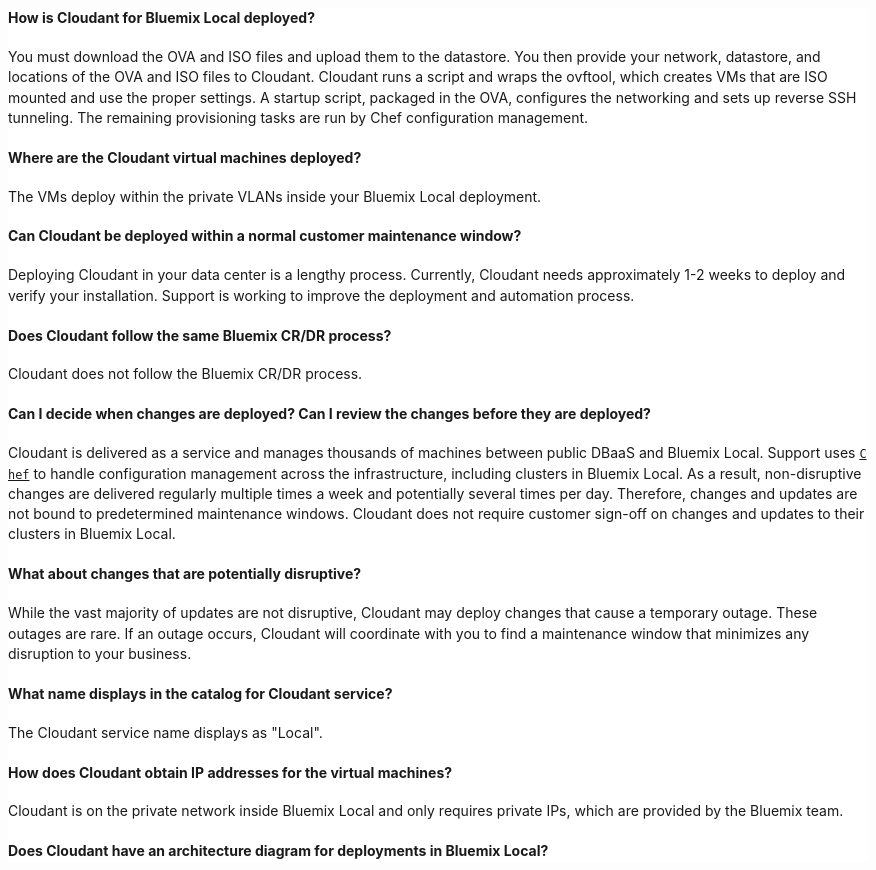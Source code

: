 #### How is Cloudant for Bluemix Local deployed?

You must download the OVA and ISO files and upload them to the datastore. You then
provide your network, datastore, and locations of the OVA and ISO files to Cloudant. Cloudant runs a script and wraps the ovftool, which creates VMs that are ISO mounted and use the proper settings. A startup script, packaged in the OVA, configures the networking and sets up reverse SSH tunneling. The remaining provisioning tasks are run by Chef configuration management.

#### Where are the Cloudant virtual machines deployed?

The VMs deploy within the private VLANs inside your Bluemix Local deployment.

#### Can Cloudant be deployed within a normal customer maintenance window?

Deploying Cloudant in your data center is a lengthy process. Currently, Cloudant needs approximately 1-2 weeks to deploy and verify your installation. Support is working to improve the deployment and automation process.

#### Does Cloudant follow the same Bluemix CR/DR process?

Cloudant does not follow the Bluemix CR/DR process.

#### Can I decide when changes are deployed? Can I review the changes before they are deployed?

Cloudant is delivered as a service and manages thousands of
machines between public DBaaS and Bluemix Local. Support uses [`Chef`](https://en.wikipedia.org/wiki/Chef_(software)) to handle configuration management across
the infrastructure, including clusters in Bluemix Local. As a result, non-disruptive changes are delivered
regularly multiple times a week and potentially several times per day. Therefore, changes and updates are not
bound to predetermined maintenance windows. Cloudant does not require customer sign-off on
changes and updates to their clusters in Bluemix Local.

#### What about changes that are potentially disruptive?

While the vast majority of updates are not disruptive, Cloudant may deploy changes that cause a temporary outage. These outages are rare. If an outage occurs, Cloudant will coordinate with you to find a maintenance window that minimizes any disruption to your business.

#### What name displays in the catalog for Cloudant service?

The Cloudant service name displays as "Local".

#### How does Cloudant obtain IP addresses for the virtual machines?

Cloudant is on the private network inside Bluemix Local and only requires private IPs, which are provided by the Bluemix team.

#### Does Cloudant have an architecture diagram for deployments in Bluemix Local?
